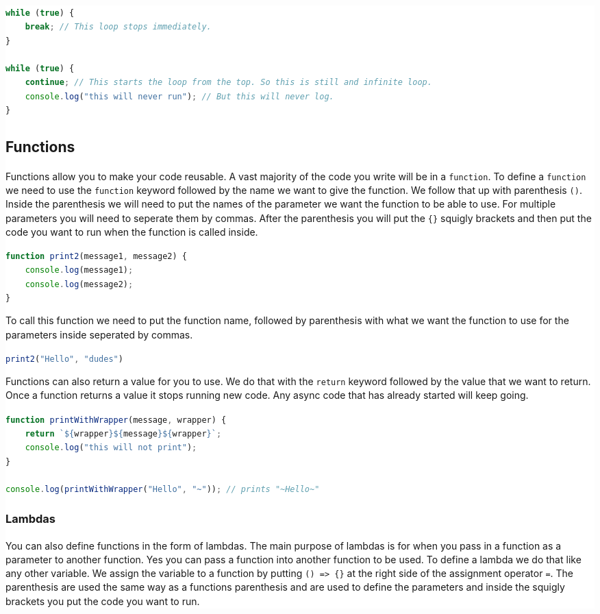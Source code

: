 ```js
while (true) {
    break; // This loop stops immediately.
}

while (true) {
    continue; // This starts the loop from the top. So this is still and infinite loop.
    console.log("this will never run"); // But this will never log.
}
```

## Functions

Functions allow you to make your code reusable. A vast majority of the code you write will be in a `function`. To define a `function` we need to use the `function` keyword followed by the name we want to give the function. We follow that up with parenthesis `()`. Inside the parenthesis we will need to put the names of the parameter we want the function to be able to use. For multiple parameters you will need to seperate them by commas. After the parenthesis you will put the `{}` squigly brackets and then put the code you want to run when the function is called inside.

```js
function print2(message1, message2) {
    console.log(message1);
    console.log(message2);
}
```
To call this function we need to put the function name, followed by parenthesis with what we want the function to use for the parameters inside seperated by commas.

```js
print2("Hello", "dudes")
```

Functions can also return a value for you to use. We do that with the `return` keyword followed by the value that we want to return. Once a function returns a value it stops running new code. Any async code that has already started will keep going.

```js
function printWithWrapper(message, wrapper) {
    return `${wrapper}${message}${wrapper}`;
    console.log("this will not print");
}

console.log(printWithWrapper("Hello", "~")); // prints "~Hello~"
```

### Lambdas

You can also define functions in the form of lambdas. The main purpose of lambdas is for when you pass in a function as a parameter to another function. Yes you can pass a function into another function to be used. To define a lambda we do that like any other variable. We assign the variable to a function by putting `() => {}` at the right side of the assignment operator `=`. The parenthesis are used the same way as a functions parenthesis and are used to define the parameters and inside the squigly brackets you put the code you want to run.

